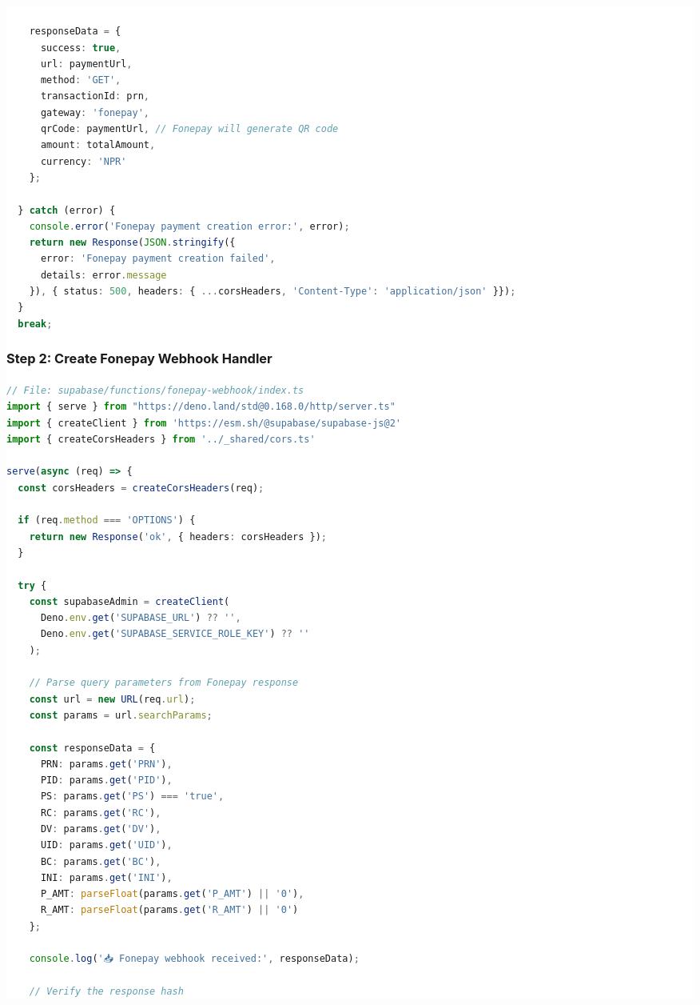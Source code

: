 ```typescript

    responseData = {
      success: true,
      url: paymentUrl,
      method: 'GET',
      transactionId: prn,
      gateway: 'fonepay',
      qrCode: paymentUrl, // Fonepay will generate QR code
      amount: totalAmount,
      currency: 'NPR'
    };

  } catch (error) {
    console.error('Fonepay payment creation error:', error);
    return new Response(JSON.stringify({ 
      error: 'Fonepay payment creation failed', 
      details: error.message 
    }), { status: 500, headers: { ...corsHeaders, 'Content-Type': 'application/json' }});
  }
  break;
```

### Step 2: Create Fonepay Webhook Handler

```typescript
// File: supabase/functions/fonepay-webhook/index.ts
import { serve } from "https://deno.land/std@0.168.0/http/server.ts"
import { createClient } from 'https://esm.sh/@supabase/supabase-js@2'
import { createCorsHeaders } from '../_shared/cors.ts'

serve(async (req) => {
  const corsHeaders = createCorsHeaders(req);
  
  if (req.method === 'OPTIONS') {
    return new Response('ok', { headers: corsHeaders });
  }

  try {
    const supabaseAdmin = createClient(
      Deno.env.get('SUPABASE_URL') ?? '',
      Deno.env.get('SUPABASE_SERVICE_ROLE_KEY') ?? ''
    );

    // Parse query parameters from Fonepay response
    const url = new URL(req.url);
    const params = url.searchParams;

    const responseData = {
      PRN: params.get('PRN'),
      PID: params.get('PID'),
      PS: params.get('PS') === 'true',
      RC: params.get('RC'),
      DV: params.get('DV'),
      UID: params.get('UID'),
      BC: params.get('BC'),
      INI: params.get('INI'),
      P_AMT: parseFloat(params.get('P_AMT') || '0'),
      R_AMT: parseFloat(params.get('R_AMT') || '0')
    };

    console.log('📥 Fonepay webhook received:', responseData);

    // Verify the response hash
```